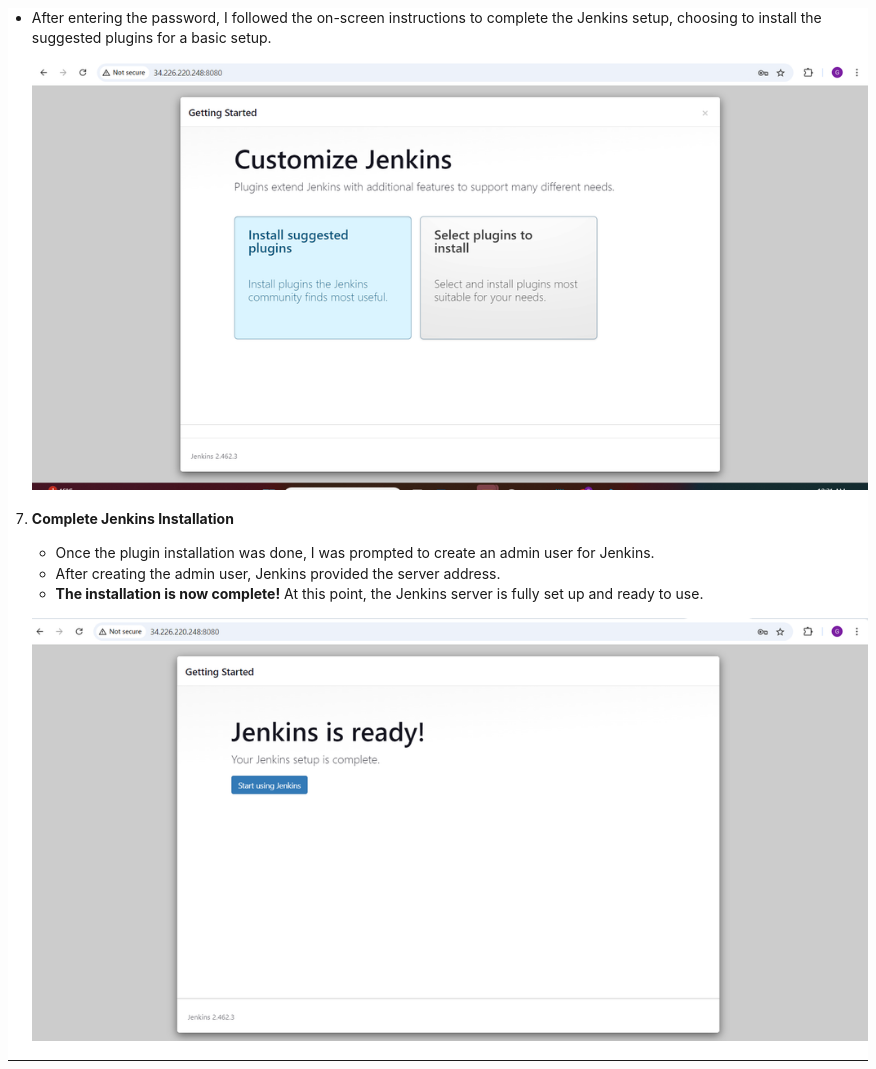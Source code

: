    - After entering the password, I followed the on-screen instructions to complete the Jenkins setup, choosing to install the suggested plugins for a basic setup.
   
     ![Architecture Image](./self_study/images/ss.png)

7. **Complete Jenkins Installation**  
   - Once the plugin installation was done, I was prompted to create an admin user for Jenkins.
   - After creating the admin user, Jenkins provided the server address.
   - **The installation is now complete!** At this point, the Jenkins server is fully set up and ready to use.
    
    ![Architecture Image](./self_study/images/ssh.png)

---